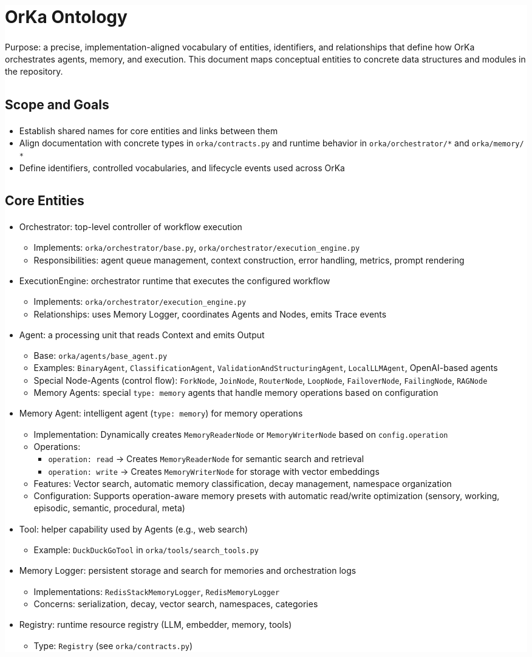 # OrKa Ontology

Purpose: a precise, implementation-aligned vocabulary of entities, identifiers, and relationships that define how OrKa orchestrates agents, memory, and execution. This document maps conceptual entities to concrete data structures and modules in the repository.

## Scope and Goals

- Establish shared names for core entities and links between them
- Align documentation with concrete types in `orka/contracts.py` and runtime behavior in `orka/orchestrator/*` and `orka/memory/*`
- Define identifiers, controlled vocabularies, and lifecycle events used across OrKa

## Core Entities

- Orchestrator: top-level controller of workflow execution
  - Implements: `orka/orchestrator/base.py`, `orka/orchestrator/execution_engine.py`
  - Responsibilities: agent queue management, context construction, error handling, metrics, prompt rendering

- ExecutionEngine: orchestrator runtime that executes the configured workflow
  - Implements: `orka/orchestrator/execution_engine.py`
  - Relationships: uses Memory Logger, coordinates Agents and Nodes, emits Trace events

- Agent: a processing unit that reads Context and emits Output
  - Base: `orka/agents/base_agent.py`
  - Examples: `BinaryAgent`, `ClassificationAgent`, `ValidationAndStructuringAgent`, `LocalLLMAgent`, OpenAI-based agents
  - Special Node-Agents (control flow): `ForkNode`, `JoinNode`, `RouterNode`, `LoopNode`, `FailoverNode`, `FailingNode`, `RAGNode`
  - Memory Agents: special `type: memory` agents that handle memory operations based on configuration

- Memory Agent: intelligent agent (`type: memory`) for memory operations
  - Implementation: Dynamically creates `MemoryReaderNode` or `MemoryWriterNode` based on `config.operation`
  - Operations: 
    - `operation: read` → Creates `MemoryReaderNode` for semantic search and retrieval
    - `operation: write` → Creates `MemoryWriterNode` for storage with vector embeddings
  - Features: Vector search, automatic memory classification, decay management, namespace organization
  - Configuration: Supports operation-aware memory presets with automatic read/write optimization (sensory, working, episodic, semantic, procedural, meta)

- Tool: helper capability used by Agents (e.g., web search)
  - Example: `DuckDuckGoTool` in `orka/tools/search_tools.py`

- Memory Logger: persistent storage and search for memories and orchestration logs
  - Implementations: `RedisStackMemoryLogger`, `RedisMemoryLogger`
  - Concerns: serialization, decay, vector search, namespaces, categories

- Registry: runtime resource registry (LLM, embedder, memory, tools)
  - Type: `Registry` (see `orka/contracts.py`)
